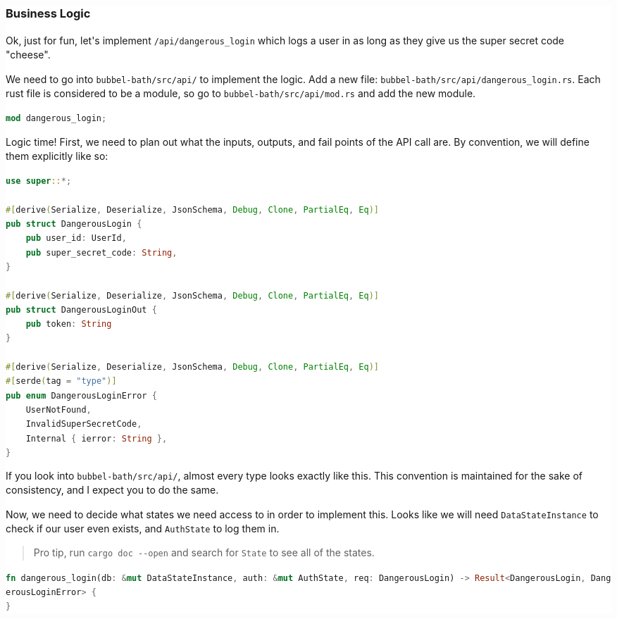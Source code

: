 
### Business Logic

Ok, just for fun, let's implement `/api/dangerous_login` which logs a user in
as long as they give us the super secret code "cheese".

We need to go into `bubbel-bath/src/api/` to implement the logic.
Add a new file: `bubbel-bath/src/api/dangerous_login.rs`.
Each rust file is considered to be a module, so go to
`bubbel-bath/src/api/mod.rs` and add the new module.

```rust
mod dangerous_login;
```

Logic time!
First, we need to plan out what the inputs, outputs, and fail points of the API
call are.
By convention, we will define them explicitly like so:

```rust
use super::*;

#[derive(Serialize, Deserialize, JsonSchema, Debug, Clone, PartialEq, Eq)]
pub struct DangerousLogin {
    pub user_id: UserId,
    pub super_secret_code: String,
}

#[derive(Serialize, Deserialize, JsonSchema, Debug, Clone, PartialEq, Eq)]
pub struct DangerousLoginOut {
    pub token: String
}

#[derive(Serialize, Deserialize, JsonSchema, Debug, Clone, PartialEq, Eq)]
#[serde(tag = "type")]
pub enum DangerousLoginError {
    UserNotFound,
    InvalidSuperSecretCode,
    Internal { ierror: String },
}
```

If you look into `bubbel-bath/src/api/`, almost every type looks exactly like
this.
This convention is maintained for the sake of consistency, and I expect you to do the
same.

Now, we need to decide what states we need access to in order to implement this.
Looks like we will need `DataStateInstance` to check if our user even exists, and
`AuthState` to log them in.

> Pro tip, run `cargo doc --open` and search for `State` to see all of the states.

```rust
fn dangerous_login(db: &mut DataStateInstance, auth: &mut AuthState, req: DangerousLogin) -> Result<DangerousLogin, DangerousLoginError> {
}
```
